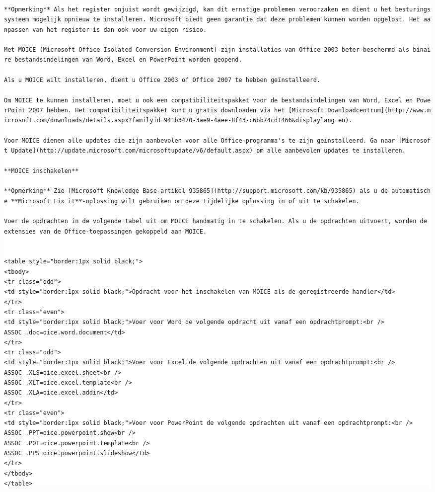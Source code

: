     **Opmerking** Als het register onjuist wordt gewijzigd, kan dit ernstige problemen veroorzaken en dient u het besturingssysteem mogelijk opnieuw te installeren. Microsoft biedt geen garantie dat deze problemen kunnen worden opgelost. Het aanpassen van het register is dan ook voor uw eigen risico.

    Met MOICE (Microsoft Office Isolated Conversion Environment) zijn installaties van Office 2003 beter beschermd als binaire bestandsindelingen van Word, Excel en PowerPoint worden geopend.

    Als u MOICE wilt installeren, dient u Office 2003 of Office 2007 te hebben geïnstalleerd.

    Om MOICE te kunnen installeren, moet u ook een compatibiliteitspakket voor de bestandsindelingen van Word, Excel en PowerPoint 2007 hebben. Het compatibiliteitspakket kunt u gratis downloaden via het [Microsoft Downloadcentrum](http://www.microsoft.com/downloads/details.aspx?familyid=941b3470-3ae9-4aee-8f43-c6bb74cd1466&displaylang=en).

    Voor MOICE dienen alle updates die zijn aanbevolen voor alle Office-programma's te zijn geïnstalleerd. Ga naar [Microsoft Update](http://update.microsoft.com/microsoftupdate/v6/default.aspx) om alle aanbevolen updates te installeren.

    **MOICE inschakelen**

    **Opmerking** Zie [Microsoft Knowledge Base-artikel 935865](http://support.microsoft.com/kb/935865) als u de automatische **Microsoft Fix it**-oplossing wilt gebruiken om deze tijdelijke oplossing in of uit te schakelen.

    Voer de opdrachten in de volgende tabel uit om MOICE handmatig in te schakelen. Als u de opdrachten uitvoert, worden de extensies van de Office-toepassingen gekoppeld aan MOICE.

 
    <table style="border:1px solid black;">
    <tbody>
    <tr class="odd">
    <td style="border:1px solid black;">Opdracht voor het inschakelen van MOICE als de geregistreerde handler</td>
    </tr>
    <tr class="even">
    <td style="border:1px solid black;">Voer voor Word de volgende opdracht uit vanaf een opdrachtprompt:<br />
    ASSOC .doc=oice.word.document</td>
    </tr>
    <tr class="odd">
    <td style="border:1px solid black;">Voer voor Excel de volgende opdrachten uit vanaf een opdrachtprompt:<br />
    ASSOC .XLS=oice.excel.sheet<br />
    ASSOC .XLT=oice.excel.template<br />
    ASSOC .XLA=oice.excel.addin</td>
    </tr>
    <tr class="even">
    <td style="border:1px solid black;">Voer voor PowerPoint de volgende opdrachten uit vanaf een opdrachtprompt:<br />
    ASSOC .PPT=oice.powerpoint.show<br />
    ASSOC .POT=oice.powerpoint.template<br />
    ASSOC .PPS=oice.powerpoint.slideshow</td>
    </tr>
    </tbody>
    </table>
 